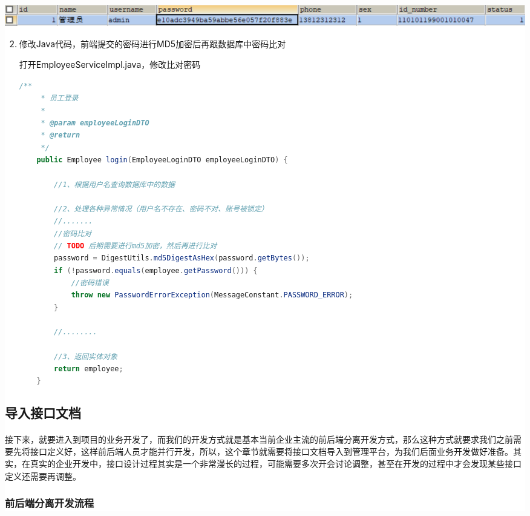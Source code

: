    ![image-20221107161446710](assets/image-20221107161446710.png)

2. 修改Java代码，前端提交的密码进行MD5加密后再跟数据库中密码比对

   打开EmployeeServiceImpl.java，修改比对密码

   ```java
   /**
        * 员工登录
        *
        * @param employeeLoginDTO
        * @return
        */
       public Employee login(EmployeeLoginDTO employeeLoginDTO) {
   
           //1、根据用户名查询数据库中的数据
          
           //2、处理各种异常情况（用户名不存在、密码不对、账号被锁定）
           //.......
           //密码比对
           // TODO 后期需要进行md5加密，然后再进行比对
           password = DigestUtils.md5DigestAsHex(password.getBytes());
           if (!password.equals(employee.getPassword())) {
               //密码错误
               throw new PasswordErrorException(MessageConstant.PASSWORD_ERROR);
           }
   
           //........
   
           //3、返回实体对象
           return employee;
       }
   ```

   

## 导入接口文档

接下来，就要进入到项目的业务开发了，而我们的开发方式就是基本当前企业主流的前后端分离开发方式，那么这种方式就要求我们之前需要先将接口定义好，这样前后端人员才能并行开发，所以，这个章节就需要将接口文档导入到管理平台，为我们后面业务开发做好准备。其实，在真实的企业开发中，接口设计过程其实是一个非常漫长的过程，可能需要多次开会讨论调整，甚至在开发的过程中才会发现某些接口定义还需要再调整。



### 前后端分离开发流程
